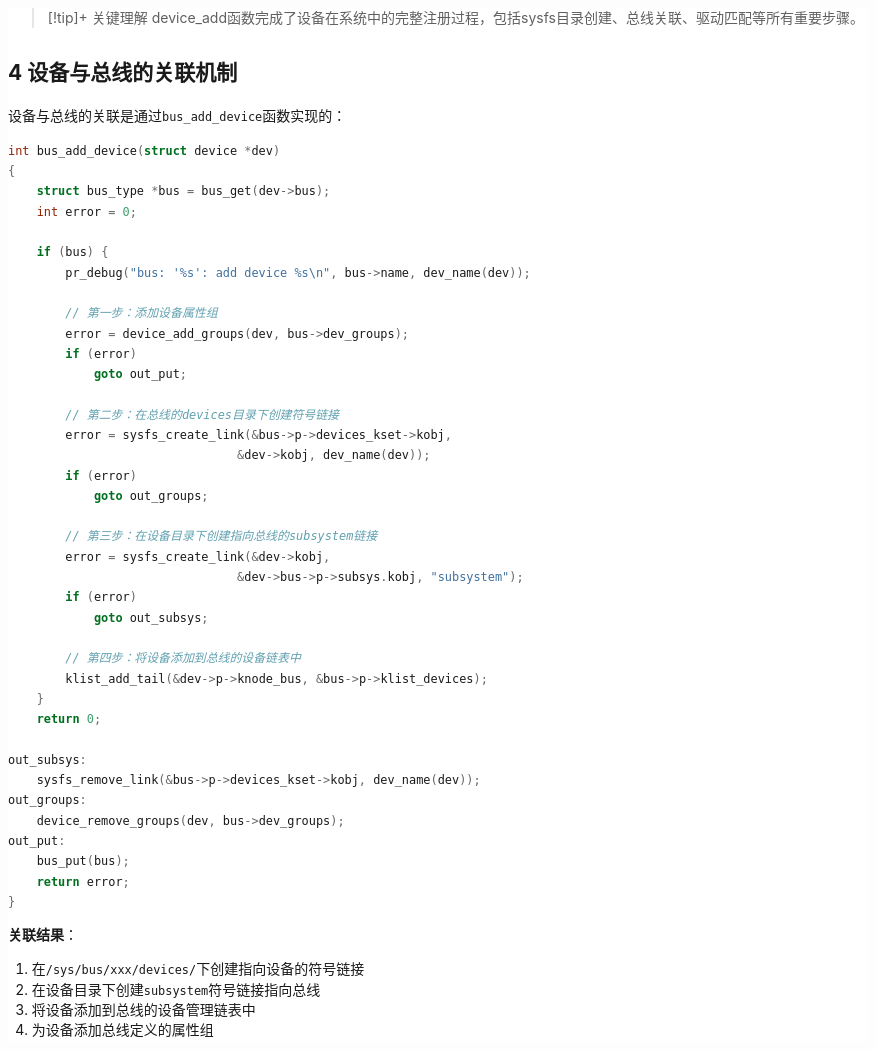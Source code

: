 > [!tip]+ 关键理解 
> device_add函数完成了设备在系统中的完整注册过程，包括sysfs目录创建、总线关联、驱动匹配等所有重要步骤。

## 4 设备与总线的关联机制

设备与总线的关联是通过`bus_add_device`函数实现的：
```c
int bus_add_device(struct device *dev)
{
    struct bus_type *bus = bus_get(dev->bus);
    int error = 0;

    if (bus) {
        pr_debug("bus: '%s': add device %s\n", bus->name, dev_name(dev));
        
        // 第一步：添加设备属性组
        error = device_add_groups(dev, bus->dev_groups);
        if (error)
            goto out_put;

        // 第二步：在总线的devices目录下创建符号链接
        error = sysfs_create_link(&bus->p->devices_kset->kobj,
                                &dev->kobj, dev_name(dev));
        if (error)
            goto out_groups;

        // 第三步：在设备目录下创建指向总线的subsystem链接
        error = sysfs_create_link(&dev->kobj,
                                &dev->bus->p->subsys.kobj, "subsystem");
        if (error)
            goto out_subsys;

        // 第四步：将设备添加到总线的设备链表中
        klist_add_tail(&dev->p->knode_bus, &bus->p->klist_devices);
    }
    return 0;

out_subsys:
    sysfs_remove_link(&bus->p->devices_kset->kobj, dev_name(dev));
out_groups:
    device_remove_groups(dev, bus->dev_groups);
out_put:
    bus_put(bus);
    return error;
}
```

**关联结果**：
1. 在`/sys/bus/xxx/devices/`下创建指向设备的符号链接
2. 在设备目录下创建`subsystem`符号链接指向总线
3. 将设备添加到总线的设备管理链表中
4. 为设备添加总线定义的属性组
